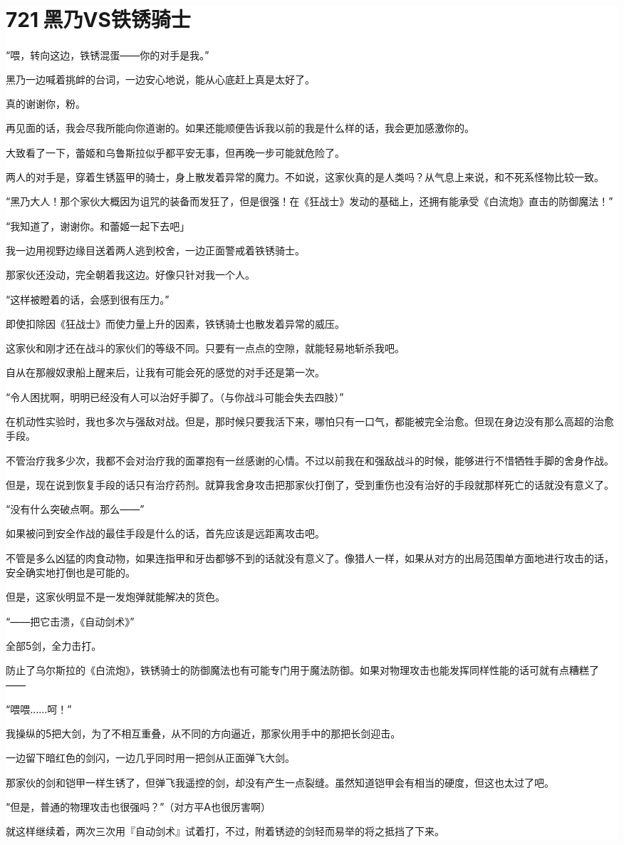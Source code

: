 # 721 黑乃VS铁锈骑士

“喂，转向这边，铁锈混蛋——你的对手是我。”

黑乃一边喊着挑衅的台词，一边安心地说，能从心底赶上真是太好了。

真的谢谢你，粉。

再见面的话，我会尽我所能向你道谢的。如果还能顺便告诉我以前的我是什么样的话，我会更加感激你的。

大致看了一下，蕾姬和乌鲁斯拉似乎都平安无事，但再晚一步可能就危险了。

两人的对手是，穿着生锈盔甲的骑士，身上散发着异常的魔力。不如说，这家伙真的是人类吗？从气息上来说，和不死系怪物比较一致。

“黑乃大人！那个家伙大概因为诅咒的装备而发狂了，但是很强！在《狂战士》发动的基础上，还拥有能承受《白流炮》直击的防御魔法！”

“我知道了，谢谢你。和蕾姬一起下去吧」

我一边用视野边缘目送着两人逃到校舍，一边正面警戒着铁锈骑士。

那家伙还没动，完全朝着我这边。好像只针对我一个人。

“这样被瞪着的话，会感到很有压力。”

即使扣除因《狂战士》而使力量上升的因素，铁锈骑士也散发着异常的威压。

这家伙和刚才还在战斗的家伙们的等级不同。只要有一点点的空隙，就能轻易地斩杀我吧。

自从在那艘奴隶船上醒来后，让我有可能会死的感觉的对手还是第一次。

“令人困扰啊，明明已经没有人可以治好手脚了。（与你战斗可能会失去四肢）”

在机动性实验时，我也多次与强敌对战。但是，那时候只要我活下来，哪怕只有一口气，都能被完全治愈。但现在身边没有那么高超的治愈手段。

不管治疗我多少次，我都不会对治疗我的面罩抱有一丝感谢的心情。不过以前我在和强敌战斗的时候，能够进行不惜牺牲手脚的舍身作战。

但是，现在说到恢复手段的话只有治疗药剂。就算我舍身攻击把那家伙打倒了，受到重伤也没有治好的手段就那样死亡的话就没有意义了。

“没有什么突破点啊。那么——”

如果被问到安全作战的最佳手段是什么的话，首先应该是远距离攻击吧。

不管是多么凶猛的肉食动物，如果连指甲和牙齿都够不到的话就没有意义了。像猎人一样，如果从对方的出局范围单方面地进行攻击的话，安全确实地打倒也是可能的。

但是，这家伙明显不是一发炮弹就能解决的货色。

“——把它击溃，《自动剑术》”

全部5剑，全力击打。

防止了乌尔斯拉的《白流炮》，铁锈骑士的防御魔法也有可能专门用于魔法防御。如果对物理攻击也能发挥同样性能的话可就有点糟糕了——

“喂喂……呵！”

我操纵的5把大剑，为了不相互重叠，从不同的方向逼近，那家伙用手中的那把长剑迎击。

一边留下暗红色的剑闪，一边几乎同时用一把剑从正面弹飞大剑。

那家伙的剑和铠甲一样生锈了，但弹飞我遥控的剑，却没有产生一点裂缝。虽然知道铠甲会有相当的硬度，但这也太过了吧。

“但是，普通的物理攻击也很强吗？”（对方平A也很厉害啊）

就这样继续着，两次三次用『自动剑术』试着打，不过，附着锈迹的剑轻而易举的将之抵挡了下来。
